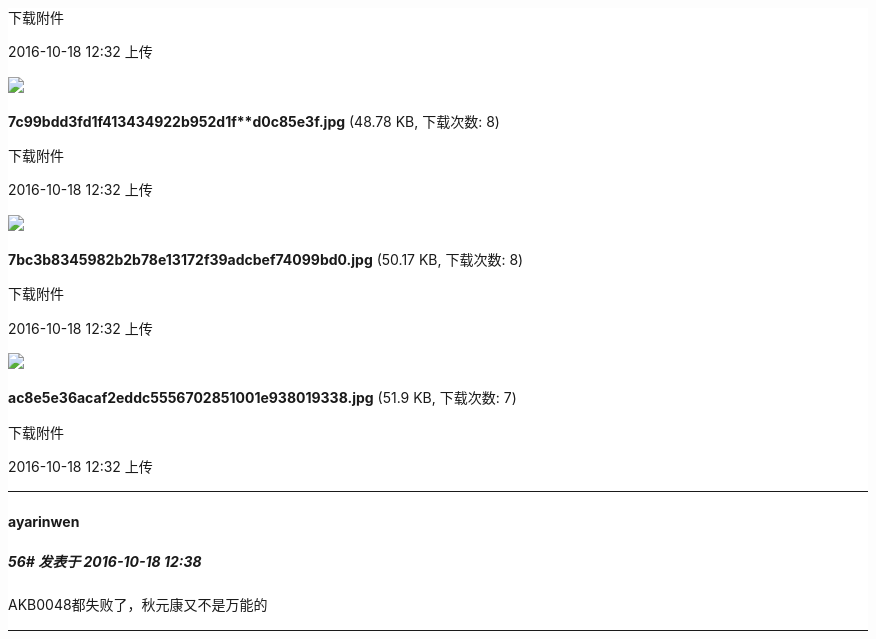 下载附件

2016-10-18 12:32 上传





<img src="http://img.saraba1st.com/forum/201610/18/123205z9o4jsjjttzjj6wl.jpg" referrerpolicy="no-referrer">


<strong>7c99bdd3fd1f413434922b952d1f**d0c85e3f.jpg</strong> (48.78 KB, 下载次数: 8)

下载附件

2016-10-18 12:32 上传





<img src="http://img.saraba1st.com/forum/201610/18/123208nd850db5sbsis7ld.jpg" referrerpolicy="no-referrer">


<strong>7bc3b8345982b2b78e13172f39adcbef74099bd0.jpg</strong> (50.17 KB, 下载次数: 8)

下载附件

2016-10-18 12:32 上传





<img src="http://img.saraba1st.com/forum/201610/18/123211fxmqzfuj2mhj2quw.jpg" referrerpolicy="no-referrer">


<strong>ac8e5e36acaf2eddc5556702851001e938019338.jpg</strong> (51.9 KB, 下载次数: 7)

下载附件

2016-10-18 12:32 上传












-----

####  ayarinwen  
##### 56#       发表于 2016-10-18 12:38




AKB0048都失败了，秋元康又不是万能的







-----
